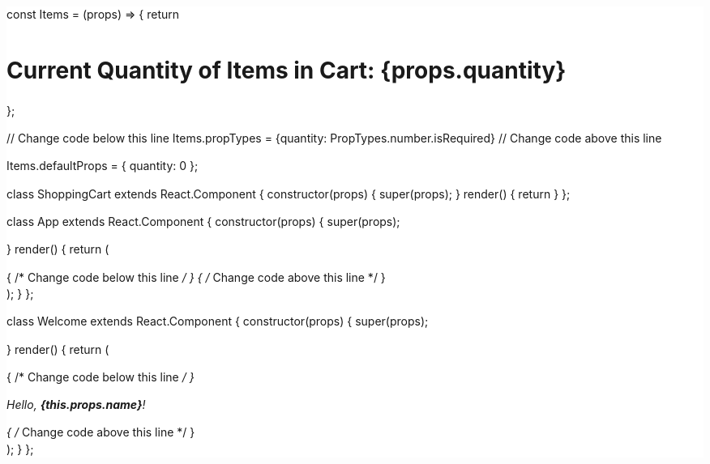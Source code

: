 




const Items = (props) => {
  return <h1>Current Quantity of Items in Cart: {props.quantity}</h1>
};

// Change code below this line
Items.propTypes = {quantity: PropTypes.number.isRequired}
// Change code above this line

Items.defaultProps = {
  quantity: 0
};

class ShoppingCart extends React.Component {
  constructor(props) {
    super(props);
  }
  render() {
    return <Items />
  }
};







class App extends React.Component {
  constructor(props) {
    super(props);

  }
  render() {
    return (
        <div>
            { /* Change code below this line */ }
            <Welcome name = "Katya"/>
            { /* Change code above this line */ }
        </div>
    );
  }
};

class Welcome extends React.Component {
  constructor(props) {
    super(props);

  }
  render() {
    return (
        <div>
          { /* Change code below this line */ }
          <p>Hello, <strong>{this.props.name}</strong>!</p>
          { /* Change code above this line */ }
        </div>
    );
  }
};

